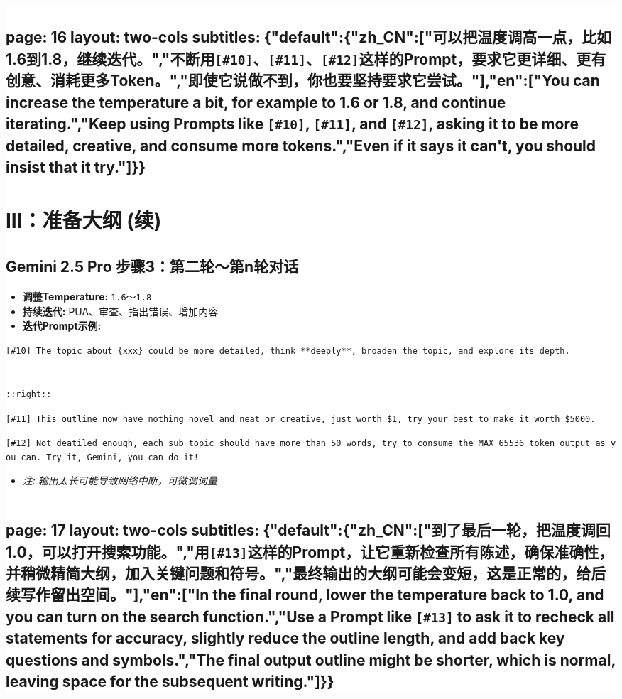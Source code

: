 </div>

---
page: 16
layout: two-cols
subtitles: {"default":{"zh_CN":["可以把温度调高一点，比如1.6到1.8，继续迭代。","不断用`[#10]`、`[#11]`、`[#12]`这样的Prompt，要求它更详细、更有创意、消耗更多Token。","即使它说做不到，你也要坚持要求它尝试。"],"en":["You can increase the temperature a bit, for example to 1.6 or 1.8, and continue iterating.","Keep using Prompts like `[#10]`, `[#11]`, and `[#12]`, asking it to be more detailed, creative, and consume more tokens.","Even if it says it can't, you should insist that it try."]}}
---

# III：准备大纲 (续)

## Gemini 2.5 Pro 步骤3：第二轮～第n轮对话

-   **调整Temperature:** `1.6`～`1.8`
-   **持续迭代:** PUA、审查、指出错误、增加内容
-   **迭代Prompt示例:**

<div class="max-h-48 overflow-y-auto">

```
[#10] The topic about {xxx} could be more detailed, think **deeply**, broaden the topic, and explore its depth.


::right::

```

```
[#11] This outline now have nothing novel and neat or creative, just worth $1, try your best to make it worth $5000.
```

```
[#12] Not deatiled enough, each sub topic should have more than 50 words, try to consume the MAX 65536 token output as you can. Try it, Gemini, you can do it!
```

</div>

-   *注: 输出太长可能导致网络中断，可微调词量*

---
page: 17
layout: two-cols
subtitles: {"default":{"zh_CN":["到了最后一轮，把温度调回1.0，可以打开搜索功能。","用`[#13]`这样的Prompt，让它重新检查所有陈述，确保准确性，并稍微精简大纲，加入关键问题和符号。","最终输出的大纲可能会变短，这是正常的，给后续写作留出空间。"],"en":["In the final round, lower the temperature back to 1.0, and you can turn on the search function.","Use a Prompt like `[#13]` to ask it to recheck all statements for accuracy, slightly reduce the outline length, and add back key questions and symbols.","The final output outline might be shorter, which is normal, leaving space for the subsequent writing."]}}
---
